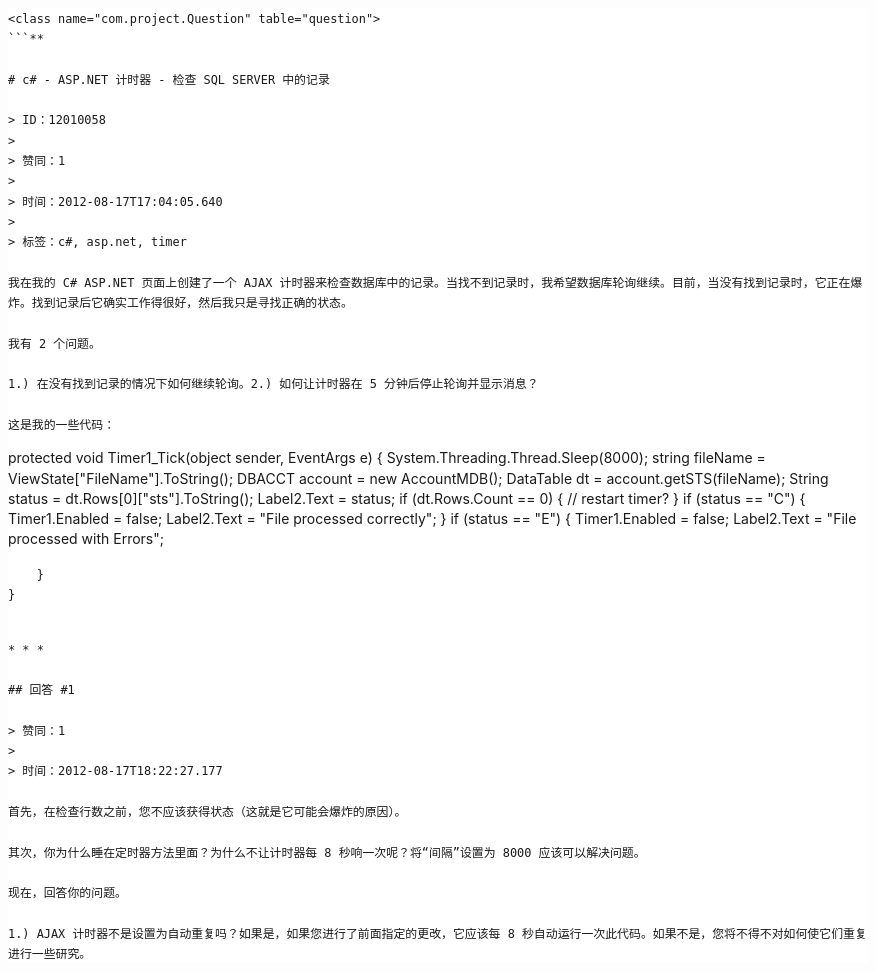 ```
<class name="com.project.Question" table="question"> 
```**

# c# - ASP.NET 计时器 - 检查 SQL SERVER 中的记录

> ID：12010058
> 
> 赞同：1
> 
> 时间：2012-08-17T17:04:05.640
> 
> 标签：c#, asp.net, timer

我在我的 C# ASP.NET 页面上创建了一个 AJAX 计时器来检查数据库中的记录。当找不到记录时，我希望数据库轮询继续。目前，当没有找到记录时，它正在爆炸。找到记录后它确实工作得很好，然后我只是寻找正确的状态。

我有 2 个问题。

1.) 在没有找到记录的情况下如何继续轮询。2.) 如何让计时器在 5 分钟后停止轮询并显示消息？

这是我的一些代码：

```
protected void Timer1_Tick(object sender, EventArgs e)
    {
        System.Threading.Thread.Sleep(8000);
        string fileName = ViewState["FileName"].ToString();
        DBACCT account = new AccountMDB();
        DataTable dt = account.getSTS(fileName);
        String status = dt.Rows[0]["sts"].ToString();
        Label2.Text = status;
       if (dt.Rows.Count == 0)
        {
        // restart timer?
        }
        if (status == "C")
        {            
            Timer1.Enabled = false;
            Label2.Text = "File processed correctly";
        }
        if (status == "E")
        {
            Timer1.Enabled = false;
            Label2.Text = "File processed with Errors";

        }
    } 
```

* * *

## 回答 #1

> 赞同：1
> 
> 时间：2012-08-17T18:22:27.177

首先，在检查行数之前，您不应该获得状态（这就是它可能会爆炸的原因）。

其次，你为什么睡在定时器方法里面？为什么不让计时器每 8 秒响一次呢？将“间隔”设置为 8000 应该可以解决问题。

现在，回答你的问题。

1.) AJAX 计时器不是设置为自动重复吗？如果是，如果您进行了前面指定的更改，它应该每 8 秒自动运行一次此代码。如果不是，您将不得不对如何使它们重复进行一些研究。
```